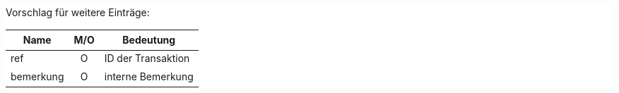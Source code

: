 Vorschlag für weitere Einträge:

| Name             | M/O | Bedeutung
| ---------------- |:---:| ---------
| ref              |  O  | ID der Transaktion
| bemerkung        |  O  | interne Bemerkung

